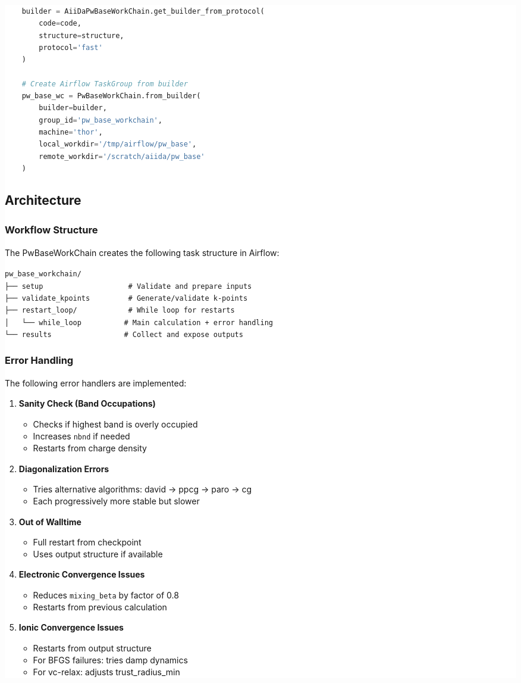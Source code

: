 ```python
    builder = AiiDaPwBaseWorkChain.get_builder_from_protocol(
        code=code,
        structure=structure,
        protocol='fast'
    )

    # Create Airflow TaskGroup from builder
    pw_base_wc = PwBaseWorkChain.from_builder(
        builder=builder,
        group_id='pw_base_workchain',
        machine='thor',
        local_workdir='/tmp/airflow/pw_base',
        remote_workdir='/scratch/aiida/pw_base'
    )
```

## Architecture

### Workflow Structure

The PwBaseWorkChain creates the following task structure in Airflow:

```
pw_base_workchain/
├── setup                    # Validate and prepare inputs
├── validate_kpoints         # Generate/validate k-points
├── restart_loop/            # While loop for restarts
│   └── while_loop          # Main calculation + error handling
└── results                 # Collect and expose outputs
```

### Error Handling

The following error handlers are implemented:

1. **Sanity Check (Band Occupations)**
   - Checks if highest band is overly occupied
   - Increases `nbnd` if needed
   - Restarts from charge density

2. **Diagonalization Errors**
   - Tries alternative algorithms: david → ppcg → paro → cg
   - Each progressively more stable but slower

3. **Out of Walltime**
   - Full restart from checkpoint
   - Uses output structure if available

4. **Electronic Convergence Issues**
   - Reduces `mixing_beta` by factor of 0.8
   - Restarts from previous calculation

5. **Ionic Convergence Issues**
   - Restarts from output structure
   - For BFGS failures: tries damp dynamics
   - For vc-relax: adjusts trust_radius_min
